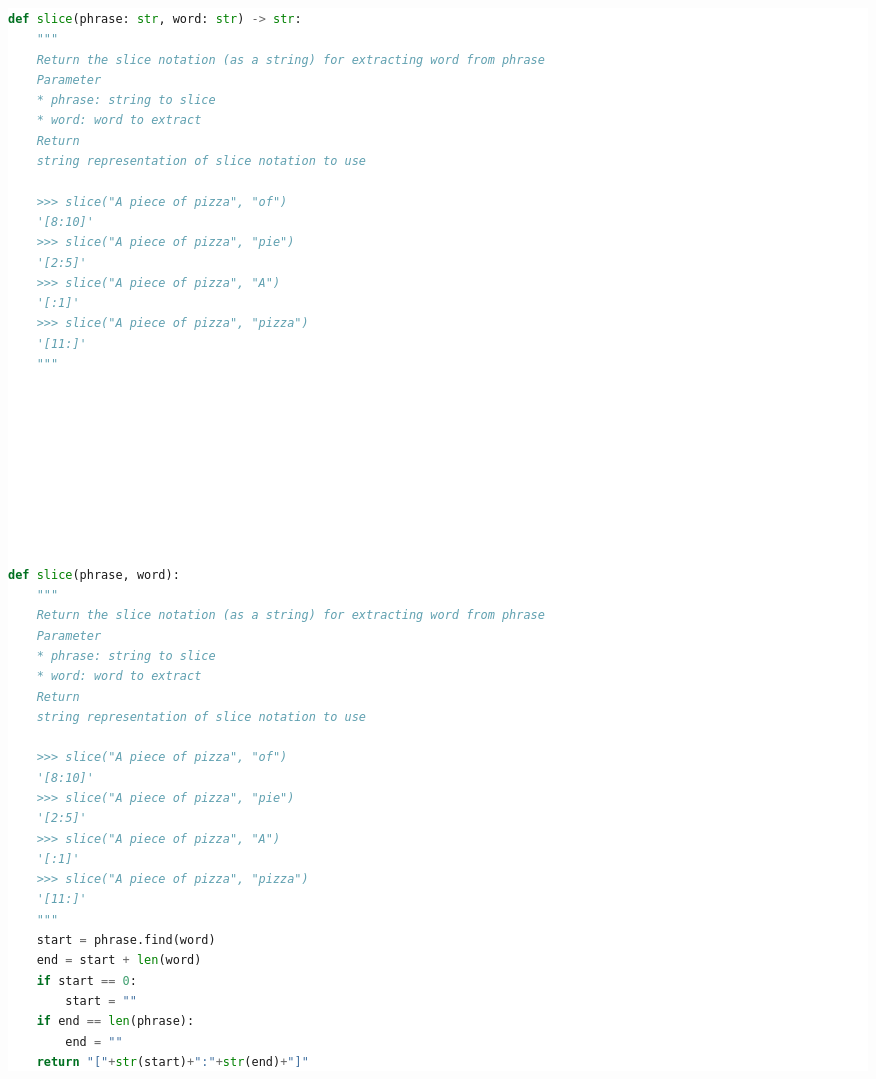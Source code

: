 
```python
def slice(phrase: str, word: str) -> str:
    """
    Return the slice notation (as a string) for extracting word from phrase
    Parameter
    * phrase: string to slice
    * word: word to extract
    Return
    string representation of slice notation to use
    
    >>> slice("A piece of pizza", "of")
    '[8:10]'
    >>> slice("A piece of pizza", "pie")
    '[2:5]'
    >>> slice("A piece of pizza", "A")
    '[:1]'
    >>> slice("A piece of pizza", "pizza")
    '[11:]'
    """
```

```









```


```python
def slice(phrase, word):
    """
    Return the slice notation (as a string) for extracting word from phrase
    Parameter
    * phrase: string to slice
    * word: word to extract
    Return
    string representation of slice notation to use
    
    >>> slice("A piece of pizza", "of")
    '[8:10]'
    >>> slice("A piece of pizza", "pie")
    '[2:5]'
    >>> slice("A piece of pizza", "A")
    '[:1]'
    >>> slice("A piece of pizza", "pizza")
    '[11:]'
    """
    start = phrase.find(word)
    end = start + len(word)
    if start == 0:
        start = ""
    if end == len(phrase):
        end = ""
    return "["+str(start)+":"+str(end)+"]"
```
